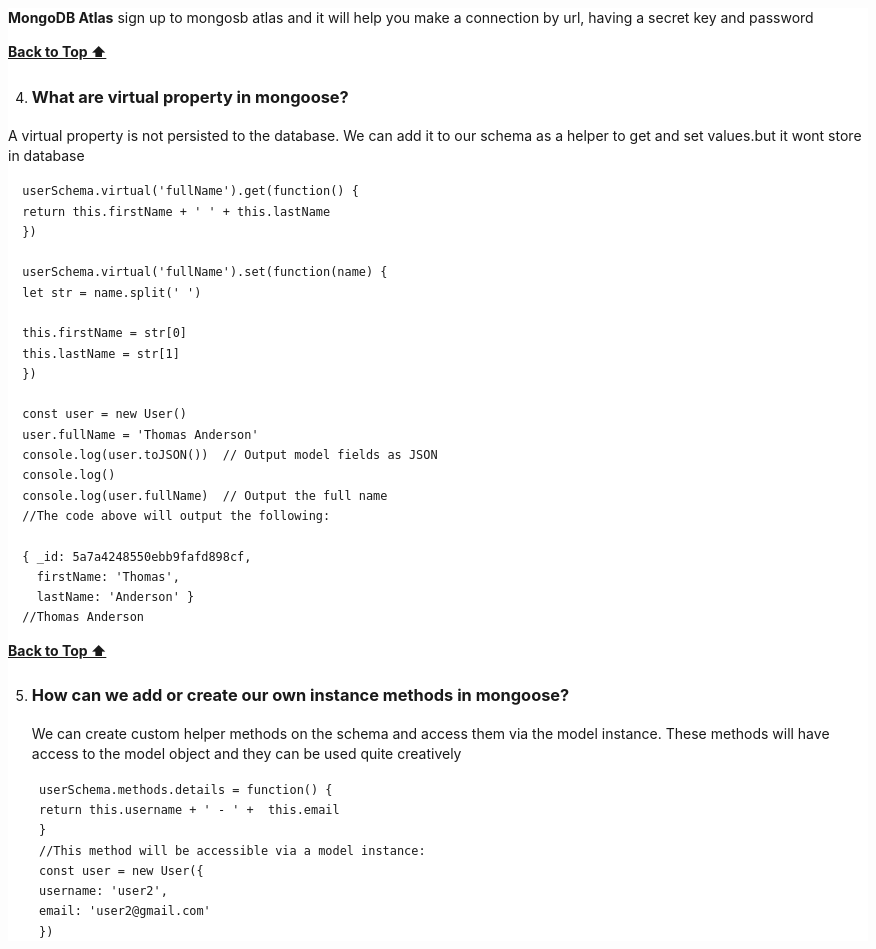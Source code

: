    **MongoDB Atlas** sign up to mongosb atlas and it will help you make a connection by url, having a secret key and password

**[Back to Top ⬆](https://github.com/Gauthamjm007/Backend-NodeJS-Golang-Interview_QA#table-of-contents---mongodb-and-mongoose)**

4. ### What are virtual property in mongoose?

A virtual property is not persisted to the database. We can add it to our schema as a helper to get and set values.but it wont store in database

```
  userSchema.virtual('fullName').get(function() {
  return this.firstName + ' ' + this.lastName
  })
  
  userSchema.virtual('fullName').set(function(name) {
  let str = name.split(' ')

  this.firstName = str[0]
  this.lastName = str[1]
  })
  
  const user = new User()
  user.fullName = 'Thomas Anderson'
  console.log(user.toJSON())  // Output model fields as JSON
  console.log()
  console.log(user.fullName)  // Output the full name
  //The code above will output the following:

  { _id: 5a7a4248550ebb9fafd898cf,
  	firstName: 'Thomas',
  	lastName: 'Anderson' }
  //Thomas Anderson
```

**[Back to Top ⬆](https://github.com/Gauthamjm007/Backend-NodeJS-Golang-Interview_QA#table-of-contents---mongodb-and-mongoose)**

5. ### How can we add or create our own instance methods in mongoose?

   We can create custom helper methods on the schema and access them via the model instance. These methods will have access to the model object and they can be used quite creatively


   ```
    userSchema.methods.details = function() {
    return this.username + ' - ' +  this.email
    }
    //This method will be accessible via a model instance:
    const user = new User({
    username: 'user2',
    email: 'user2@gmail.com'
    })
   ```
